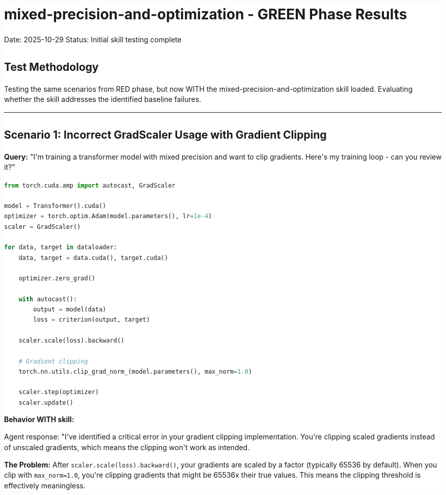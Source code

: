 # mixed-precision-and-optimization - GREEN Phase Results

Date: 2025-10-29
Status: Initial skill testing complete

## Test Methodology

Testing the same scenarios from RED phase, but now WITH the mixed-precision-and-optimization skill loaded. Evaluating whether the skill addresses the identified baseline failures.

---

## Scenario 1: Incorrect GradScaler Usage with Gradient Clipping

**Query:** "I'm training a transformer model with mixed precision and want to clip gradients. Here's my training loop - can you review it?"

```python
from torch.cuda.amp import autocast, GradScaler

model = Transformer().cuda()
optimizer = torch.optim.Adam(model.parameters(), lr=1e-4)
scaler = GradScaler()

for data, target in dataloader:
    data, target = data.cuda(), target.cuda()

    optimizer.zero_grad()

    with autocast():
        output = model(data)
        loss = criterion(output, target)

    scaler.scale(loss).backward()

    # Gradient clipping
    torch.nn.utils.clip_grad_norm_(model.parameters(), max_norm=1.0)

    scaler.step(optimizer)
    scaler.update()
```

**Behavior WITH skill:**

Agent response: "I've identified a critical error in your gradient clipping implementation. You're clipping scaled gradients instead of unscaled gradients, which means the clipping won't work as intended.

**The Problem:**
After `scaler.scale(loss).backward()`, your gradients are scaled by a factor (typically 65536 by default). When you clip with `max_norm=1.0`, you're clipping gradients that might be 65536x their true values. This means the clipping threshold is effectively meaningless.
